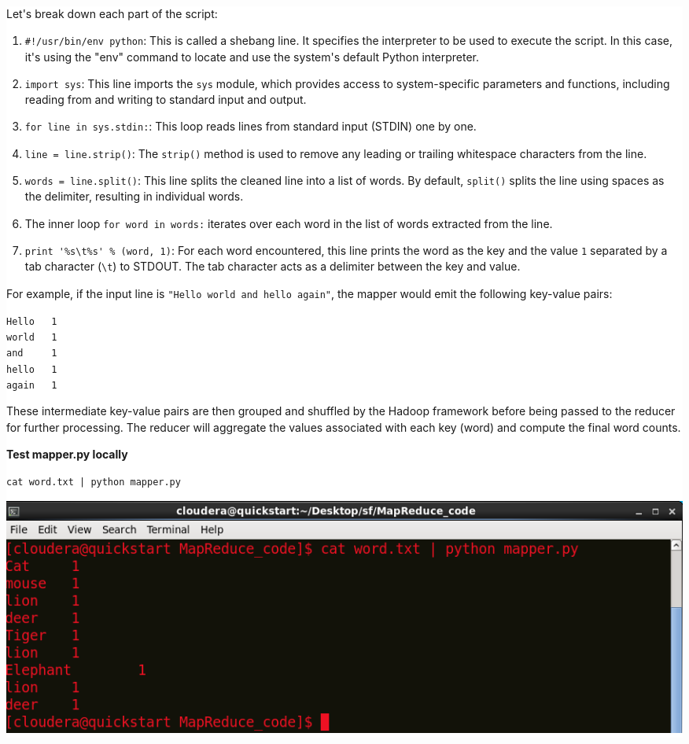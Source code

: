 Let's break down each part of the script:

1. `#!/usr/bin/env python`: This is called a shebang line. It specifies the interpreter to be used to execute the script. In this case, it's using the "env" command to locate and use the system's default Python interpreter.

2. `import sys`: This line imports the `sys` module, which provides access to system-specific parameters and functions, including reading from and writing to standard input and output.

3. `for line in sys.stdin:`: This loop reads lines from standard input (STDIN) one by one.

4. `line = line.strip()`: The `strip()` method is used to remove any leading or trailing whitespace characters from the line.

5. `words = line.split()`: This line splits the cleaned line into a list of words. By default, `split()` splits the line using spaces as the delimiter, resulting in individual words.

6. The inner loop `for word in words:` iterates over each word in the list of words extracted from the line.

7. `print '%s\t%s' % (word, 1)`: For each word encountered, this line prints the word as the key and the value `1` separated by a tab character (`\t`) to STDOUT. The tab character acts as a delimiter between the key and value.

For example, if the input line is `"Hello world and hello again"`, the mapper would emit the following key-value pairs:

```
Hello   1
world   1
and     1
hello   1
again   1
```

These intermediate key-value pairs are then grouped and shuffled by the Hadoop framework before being passed to the reducer for further processing. The reducer will aggregate the values associated with each key (word) and compute the final word counts.

**Test mapper.py locally**

`cat word.txt | python mapper.py`

![30a27c97c76df0ad169b28ab07153d15.png](2.MapReduce/WordCount/_resources/30a27c97c76df0ad169b28ab07153d15.png)
